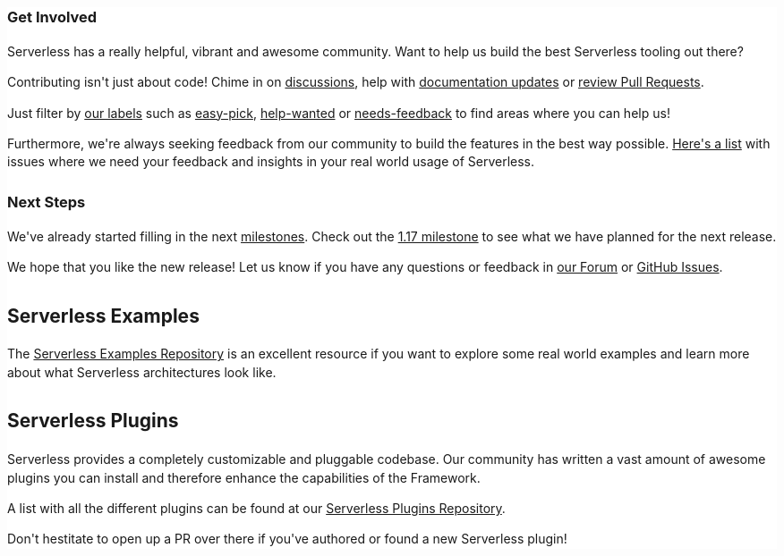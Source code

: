 ### Get Involved

Serverless has a really helpful, vibrant and awesome community. Want to help us build the best Serverless tooling out there?

Contributing isn't just about code! Chime in on [discussions](https://github.com/serverless/serverless/labels/stage%2Fneeds-feedback), help with [documentation updates](https://github.com/serverless/serverless/labels/kind%2Fdocs) or [review Pull Requests](https://github.com/serverless/serverless/pulls).

Just filter by [our labels](https://github.com/serverless/serverless/labels) such as [easy-pick](https://github.com/serverless/serverless/issues?q=is%3Aopen+is%3Aissue+label%3Astatus%2Feasy-pick), [help-wanted](https://github.com/serverless/serverless/issues?q=is%3Aopen+is%3Aissue+label%3Astatus%2Fhelp-wanted) or [needs-feedback](https://github.com/serverless/serverless/labels/stage%2Fneeds-feedback) to find areas where you can help us!

Furthermore, we're always seeking feedback from our community to build the features in the best way possible. [Here's a list](https://github.com/serverless/serverless/labels/stage%2Fneeds-feedback) with issues where we need your feedback and insights in your real world usage of Serverless.

### Next Steps

We've already started filling in the next [milestones](https://github.com/serverless/serverless/milestones). Check out the [1.17 milestone](https://github.com/serverless/serverless/milestone/32) to see what we have planned for the next release.

We hope that you like the new release! Let us know if you have any questions or feedback in [our Forum](http://forum.serverless.com/) or [GitHub Issues](https://github.com/serverless/serverless/issues).

## Serverless Examples

The [Serverless Examples Repository](https://github.com/serverless/examples) is an excellent resource if you want to explore some real world examples and learn more about what Serverless architectures look like.

## Serverless Plugins

Serverless provides a completely customizable and pluggable codebase. Our community has written a vast amount of awesome plugins you can install and therefore enhance the capabilities of the Framework.

A list with all the different plugins can be found at our [Serverless Plugins Repository](https://github.com/serverless/plugins).

Don't hestitate to open up a PR over there if you've authored or found a new Serverless plugin!

